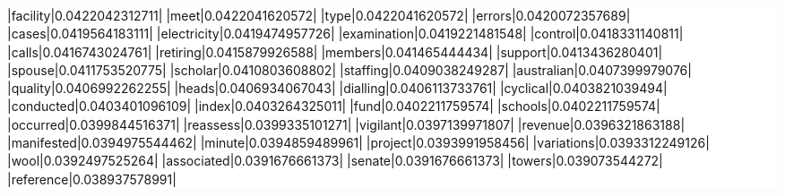 |facility|0.0422042312711|
|meet|0.0422041620572|
|type|0.0422041620572|
|errors|0.0420072357689|
|cases|0.0419564183111|
|electricity|0.0419474957726|
|examination|0.0419221481548|
|control|0.0418331140811|
|calls|0.0416743024761|
|retiring|0.0415879926588|
|members|0.041465444434|
|support|0.0413436280401|
|spouse|0.0411753520775|
|scholar|0.0410803608802|
|staffing|0.0409038249287|
|australian|0.0407399979076|
|quality|0.0406992262255|
|heads|0.0406934067043|
|dialling|0.0406113733761|
|cyclical|0.0403821039494|
|conducted|0.0403401096109|
|index|0.0403264325011|
|fund|0.0402211759574|
|schools|0.0402211759574|
|occurred|0.0399844516371|
|reassess|0.0399335101271|
|vigilant|0.0397139971807|
|revenue|0.0396321863188|
|manifested|0.0394975544462|
|minute|0.0394859489961|
|project|0.0393991958456|
|variations|0.0393312249126|
|wool|0.0392497525264|
|associated|0.0391676661373|
|senate|0.0391676661373|
|towers|0.039073544272|
|reference|0.038937578991|